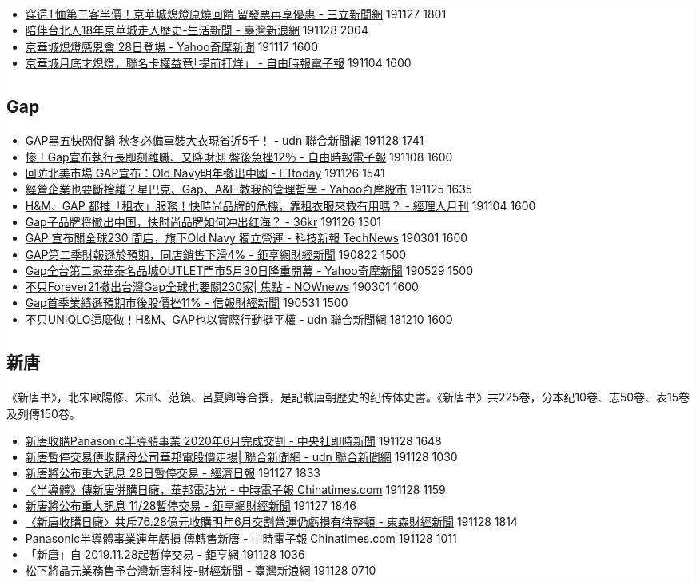 - [穿這T恤第二客半價！京華城熄燈原燒回饋 留發票再享優惠 - 三立新聞網](https://www.setn.com/News.aspx?NewsID=643586 "穿這T恤第二客半價！京華城熄燈原燒回饋 留發票再享優惠 - 三立新聞網") 191127 1801
- [陪伴台北人18年京華城走入歷史-生活新聞 - 臺灣新浪網](https://news.sina.com.tw/article/20191128/33481394.html "陪伴台北人18年京華城走入歷史-生活新聞 - 臺灣新浪網") 191128 2004
- [京華城熄燈感恩會 28日登場 - Yahoo奇摩新聞](https://tw.news.yahoo.com/%E4%BA%AC%E8%8F%AF%E5%9F%8E%E7%86%84%E7%87%88%E6%84%9F%E6%81%A9%E6%9C%83-28%E6%97%A5%E7%99%BB%E5%A0%B4-215005564--finance.html "京華城熄燈感恩會 28日登場 - Yahoo奇摩新聞") 191117 1600
- [京華城月底才熄燈，聯名卡權益竟｢提前打烊」 - 自由時報電子報](https://ec.ltn.com.tw/article/breakingnews/2967289 "京華城月底才熄燈，聯名卡權益竟｢提前打烊」 - 自由時報電子報") 191104 1600

## Gap


- [GAP黑五快閃促銷 秋冬必備軍裝大衣現省近5千！ - udn 聯合新聞網](https://udn.com/news/story/7270/4193469 "GAP黑五快閃促銷 秋冬必備軍裝大衣現省近5千！ - udn 聯合新聞網") 191128 1741
- [慘！Gap宣布執行長即刻離職、又降財測 盤後急挫12％ - 自由時報電子報](https://ec.ltn.com.tw/article/breakingnews/2971243 "慘！Gap宣布執行長即刻離職、又降財測 盤後急挫12％ - 自由時報電子報") 191108 1600
- [回防北美市場 GAP宣布：Old Navy明年撤出中國 - ETtoday](https://www.ettoday.net/news/20191126/1588475.htm "回防北美市場 GAP宣布：Old Navy明年撤出中國 - ETtoday") 191126 1541
- [經營企業也要斷捨離？星巴克、Gap、A&F 教我的管理哲學 - Yahoo奇摩股市](https://tw.money.yahoo.com/%E7%B6%93%E7%87%9F%E4%BC%81%E6%A5%AD%E4%B9%9F%E8%A6%81%E6%96%B7%E6%8D%A8%E9%9B%A2-%E6%98%9F%E5%B7%B4%E5%85%8B-gap-f-%E6%95%99%E6%88%91%E7%9A%84%E7%AE%A1%E7%90%86%E5%93%B2%E5%AD%B8-083500506.html "經營企業也要斷捨離？星巴克、Gap、A&F 教我的管理哲學 - Yahoo奇摩股市") 191125 1635
- [H&M、GAP 都推「租衣」服務！快時尚品牌的危機，靠租衣服來救有用嗎？ - 經理人月刊](https://www.managertoday.com.tw/articles/view/58636 "H&M、GAP 都推「租衣」服務！快時尚品牌的危機，靠租衣服來救有用嗎？ - 經理人月刊") 191104 1600
- [Gap子品牌将撤出中国，快时尚品牌如何冲出红海？ - 36kr](https://36kr.com/p/5269614 "Gap子品牌将撤出中国，快时尚品牌如何冲出红海？ - 36kr") 191126 1301
- [GAP 宣布關全球230 間店，旗下Old Navy 獨立營運 - 科技新報 TechNews](https://finance.technews.tw/2019/03/01/gap-close-230-stores-worldwide/ "GAP 宣布關全球230 間店，旗下Old Navy 獨立營運 - 科技新報 TechNews") 190301 1600
- [GAP第二季財報遜於預期，同店銷售下滑4% - 鉅亨網財經新聞](https://m.cnyes.com/news/id/4370900 "GAP第二季財報遜於預期，同店銷售下滑4% - 鉅亨網財經新聞") 190822 1500
- [Gap全台第二家華泰名品城OUTLET門市5月30日隆重開幕 - Yahoo奇摩新聞](https://tw.news.yahoo.com/gap%E5%85%A8%E5%8F%B0%E7%AC%AC%E4%BA%8C%E5%AE%B6%E8%8F%AF%E6%B3%B0%E5%90%8D%E5%93%81%E5%9F%8Eoutlet%E9%96%80%E5%B8%825%E6%9C%8830%E6%97%A5%E9%9A%86%E9%87%8D%E9%96%8B%E5%B9%95-120559393.html "Gap全台第二家華泰名品城OUTLET門市5月30日隆重開幕 - Yahoo奇摩新聞") 190529 1500
- [不只Forever21撤出台灣Gap全球也要關230家| 焦點 - NOWnews](https://www.nownews.com/news/20190301/3250588/ "不只Forever21撤出台灣Gap全球也要關230家| 焦點 - NOWnews") 190301 1600
- [Gap首季業績遜預期市後股價挫11% - 信報財經新聞](https://www2.hkej.com/instantnews/international/article/2151166 "Gap首季業績遜預期市後股價挫11% - 信報財經新聞") 190531 1500
- [不只UNIQLO這麼做！H&M、GAP也以實際行動挺平權 - udn 聯合新聞網](https://udn.com/news/story/7266/3529077 "不只UNIQLO這麼做！H&M、GAP也以實際行動挺平權 - udn 聯合新聞網") 181210 1600

## 新唐

《新唐书》，北宋歐陽修、宋祁、范鎮、呂夏卿等合撰，是記載唐朝歷史的纪传体史書。《新唐书》共225卷，分本纪10卷、志50卷、表15卷及列傳150卷。
- [新唐收購Panasonic半導體事業 2020年6月完成交割 - 中央社即時新聞](https://www.cna.com.tw/news/firstnews/201911280056.aspx "新唐收購Panasonic半導體事業 2020年6月完成交割 - 中央社即時新聞") 191128 1648
- [新唐暫停交易傳收購母公司華邦電股價走揚| 聯合新聞網 - udn 聯合新聞網](https://udn.com/news/story/7253/4192224 "新唐暫停交易傳收購母公司華邦電股價走揚| 聯合新聞網 - udn 聯合新聞網") 191128 1030
- [新唐將公布重大訊息 28日暫停交易 - 經濟日報](https://money.udn.com/money/story/5607/4191273 "新唐將公布重大訊息 28日暫停交易 - 經濟日報") 191127 1833
- [《半導體》傳新唐併購日廠，華邦電沾光 - 中時電子報 Chinatimes.com](https://www.chinatimes.com/realtimenews/20191128002323-260410 "《半導體》傳新唐併購日廠，華邦電沾光 - 中時電子報 Chinatimes.com") 191128 1159
- [新唐將公布重大訊息 11/28暫停交易 - 鉅亨網財經新聞](https://m.cnyes.com/news/id/4416749 "新唐將公布重大訊息 11/28暫停交易 - 鉅亨網財經新聞") 191127 1846
- [〈新唐收購日廠〉共斥76.28億元收購明年6月交割營運仍虧損有待整頓 - 東森財經新聞](https://fnc.ebc.net.tw/FncNews/stock/107618 "〈新唐收購日廠〉共斥76.28億元收購明年6月交割營運仍虧損有待整頓 - 東森財經新聞") 191128 1814
- [Panasonic半導體事業連年虧損 傳轉售新唐 - 中時電子報 Chinatimes.com](https://www.chinatimes.com/realtimenews/20191128001800-260410 "Panasonic半導體事業連年虧損 傳轉售新唐 - 中時電子報 Chinatimes.com") 191128 1011
- [「新唐」自 2019.11.28起暫停交易 - 鉅亨網](https://m.cnyes.com/news/id/4417012 "「新唐」自 2019.11.28起暫停交易 - 鉅亨網") 191128 1036
- [松下將晶元業務售予台灣新唐科技-財經新聞 - 臺灣新浪網](https://news.sina.com.tw/article/20191128/33469818.html "松下將晶元業務售予台灣新唐科技-財經新聞 - 臺灣新浪網") 191128 0710